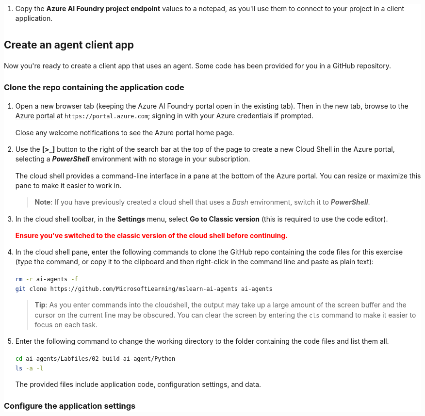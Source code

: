 1. Copy the **Azure AI Foundry project endpoint** values to a notepad, as you'll use them to connect to your project in a client application.

## Create an agent client app

Now you're ready to create a client app that uses an agent. Some code has been provided for you in a GitHub repository.

### Clone the repo containing the application code

1. Open a new browser tab (keeping the Azure AI Foundry portal open in the existing tab). Then in the new tab, browse to the [Azure portal](https://portal.azure.com) at `https://portal.azure.com`; signing in with your Azure credentials if prompted.

    Close any welcome notifications to see the Azure portal home page.

1. Use the **[\>_]** button to the right of the search bar at the top of the page to create a new Cloud Shell in the Azure portal, selecting a **_PowerShell_** environment with no storage in your subscription.

    The cloud shell provides a command-line interface in a pane at the bottom of the Azure portal. You can resize or maximize this pane to make it easier to work in.

    > **Note**: If you have previously created a cloud shell that uses a _Bash_ environment, switch it to **_PowerShell_**.

1. In the cloud shell toolbar, in the **Settings** menu, select **Go to Classic version** (this is required to use the code editor).

    **<font color="red">Ensure you've switched to the classic version of the cloud shell before continuing.</font>**

1. In the cloud shell pane, enter the following commands to clone the GitHub repo containing the code files for this exercise (type the command, or copy it to the clipboard and then right-click in the command line and paste as plain text):

    ```bash
    rm -r ai-agents -f
    git clone https://github.com/MicrosoftLearning/mslearn-ai-agents ai-agents
    ```

    > **Tip**: As you enter commands into the cloudshell, the output may take up a large amount of the screen buffer and the cursor on the current line may be obscured. You can clear the screen by entering the `cls` command to make it easier to focus on each task.

1. Enter the following command to change the working directory to the folder containing the code files and list them all.

    ```bash
    cd ai-agents/Labfiles/02-build-ai-agent/Python
    ls -a -l
    ```

    The provided files include application code, configuration settings, and data.

### Configure the application settings
